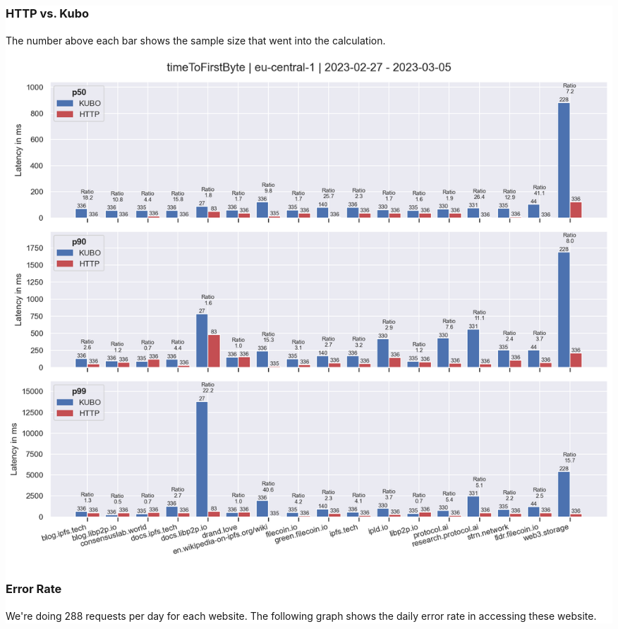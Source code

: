 ### HTTP vs. Kubo

The number above each bar shows the sample size that went into the calculation.

![HTTP vs. Kubo](./plots/tiros-http-kubo.png)


### Error Rate

We're doing 288 requests per day for each website. The following graph shows the daily error rate in accessing these website.
